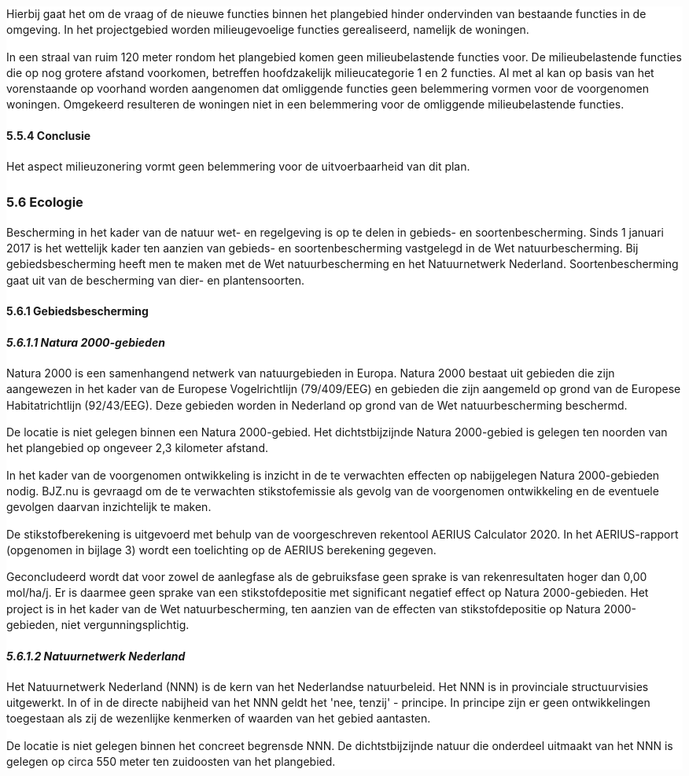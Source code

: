 Hierbij gaat het om de vraag of de nieuwe functies binnen het plangebied hinder ondervinden van bestaande functies in de omgeving. In het projectgebied worden milieugevoelige functies gerealiseerd, namelijk de woningen.

In een straal van ruim 120 meter rondom het plangebied komen geen milieubelastende functies voor. De milieubelastende functies die op nog grotere afstand voorkomen, betreffen hoofdzakelijk milieucategorie 1 en 2 functies. Al met al kan op basis van het vorenstaande op voorhand worden aangenomen dat omliggende functies geen belemmering vormen voor de voorgenomen woningen. Omgekeerd resulteren de woningen niet in een belemmering voor de omliggende milieubelastende functies.

#### **5.5.4 Conclusie**

<span id="page-37-0"></span>Het aspect milieuzonering vormt geen belemmering voor de uitvoerbaarheid van dit plan.

### **5.6 Ecologie**

Bescherming in het kader van de natuur wet- en regelgeving is op te delen in gebieds- en soortenbescherming. Sinds 1 januari 2017 is het wettelijk kader ten aanzien van gebieds- en soortenbescherming vastgelegd in de Wet natuurbescherming. Bij gebiedsbescherming heeft men te maken met de Wet natuurbescherming en het Natuurnetwerk Nederland. Soortenbescherming gaat uit van de bescherming van dier- en plantensoorten.

#### **5.6.1 Gebiedsbescherming**

#### *5.6.1.1 Natura 2000-gebieden*

Natura 2000 is een samenhangend netwerk van natuurgebieden in Europa. Natura 2000 bestaat uit gebieden die zijn aangewezen in het kader van de Europese Vogelrichtlijn (79/409/EEG) en gebieden die zijn aangemeld op grond van de Europese Habitatrichtlijn (92/43/EEG). Deze gebieden worden in Nederland op grond van de Wet natuurbescherming beschermd.

De locatie is niet gelegen binnen een Natura 2000-gebied. Het dichtstbijzijnde Natura 2000-gebied is gelegen ten noorden van het plangebied op ongeveer 2,3 kilometer afstand.

In het kader van de voorgenomen ontwikkeling is inzicht in de te verwachten effecten op nabijgelegen Natura 2000-gebieden nodig. BJZ.nu is gevraagd om de te verwachten stikstofemissie als gevolg van de voorgenomen ontwikkeling en de eventuele gevolgen daarvan inzichtelijk te maken.

De stikstofberekening is uitgevoerd met behulp van de voorgeschreven rekentool AERIUS Calculator 2020. In het AERIUS-rapport (opgenomen in bijlage 3) wordt een toelichting op de AERIUS berekening gegeven.

Geconcludeerd wordt dat voor zowel de aanlegfase als de gebruiksfase geen sprake is van rekenresultaten hoger dan 0,00 mol/ha/j. Er is daarmee geen sprake van een stikstofdepositie met significant negatief effect op Natura 2000-gebieden. Het project is in het kader van de Wet natuurbescherming, ten aanzien van de effecten van stikstofdepositie op Natura 2000-gebieden, niet vergunningsplichtig.

#### *5.6.1.2 Natuurnetwerk Nederland*

Het Natuurnetwerk Nederland (NNN) is de kern van het Nederlandse natuurbeleid. Het NNN is in provinciale structuurvisies uitgewerkt. In of in de directe nabijheid van het NNN geldt het 'nee, tenzij' - principe. In principe zijn er geen ontwikkelingen toegestaan als zij de wezenlijke kenmerken of waarden van het gebied aantasten.

De locatie is niet gelegen binnen het concreet begrensde NNN. De dichtstbijzijnde natuur die onderdeel uitmaakt van het NNN is gelegen op circa 550 meter ten zuidoosten van het plangebied.
